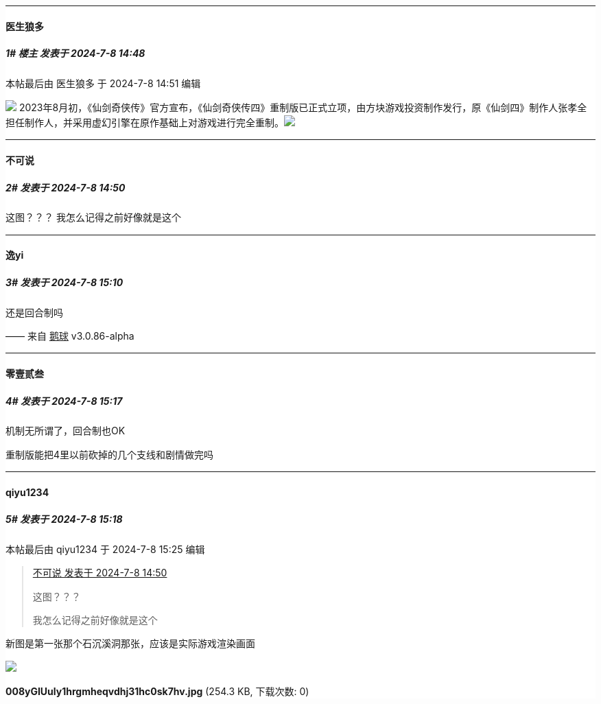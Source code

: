 ﻿
*****

####  医生狼多  
##### 1#       楼主       发表于 2024-7-8 14:48

 本帖最后由 医生狼多 于 2024-7-8 14:51 编辑 

<img src="https://p.sda1.dev/18/3f3ae426591b9e6a04609b0aa1acca44/image.jpg" referrerpolicy="no-referrer">
2023年8月初，《仙剑奇侠传》官方宣布，《仙剑奇侠传四》重制版已正式立项，由方块游戏投资制作发行，原《仙剑四》制作人张孝全担任制作人，并采用虚幻引擎在原作基础上对游戏进行完全重制。<img src="https://p.sda1.dev/18/fd5c1349abb4792047dc3e8e0677a5ab/image.jpg" referrerpolicy="no-referrer">

*****

####  不可说  
##### 2#       发表于 2024-7-8 14:50

这图？？？
我怎么记得之前好像就是这个

*****

####  逸yi  
##### 3#       发表于 2024-7-8 15:10

还是回合制吗

—— 来自 [鹅球](https://www.pgyer.com/xfPejhuq) v3.0.86-alpha

*****

####  零壹贰叁  
##### 4#       发表于 2024-7-8 15:17

机制无所谓了，回合制也OK

重制版能把4里以前砍掉的几个支线和剧情做完吗

*****

####  qiyu1234  
##### 5#       发表于 2024-7-8 15:18

 本帖最后由 qiyu1234 于 2024-7-8 15:25 编辑 
<blockquote><a href="httphttps://bbs.saraba1st.com/2b/forum.php?mod=redirect&amp;goto=findpost&amp;pid=65520347&amp;ptid=2190610" target="_blank">不可说 发表于 2024-7-8 14:50</a>

这图？？？

我怎么记得之前好像就是这个</blockquote>
新图是第一张那个石沉溪洞那张，应该是实际游戏渲染画面

<img src="https://img.saraba1st.com/forum/202407/08/152518o10q1qln5zvdizrt.jpg" referrerpolicy="no-referrer">

<strong>008yGIUuly1hrgmheqvdhj31hc0sk7hv.jpg</strong> (254.3 KB, 下载次数: 0)
